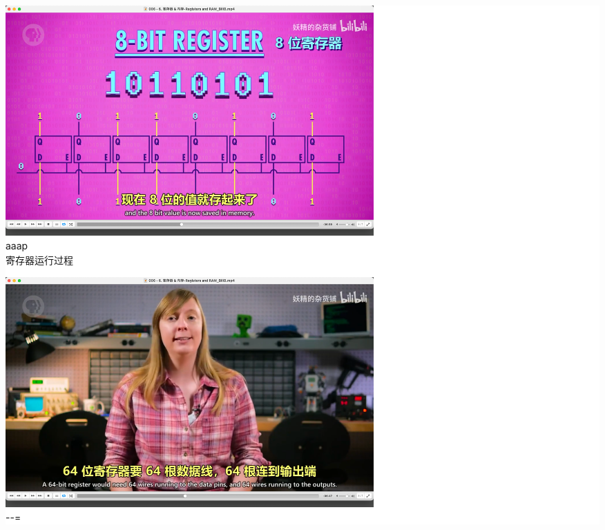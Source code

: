 <img src='./img/2022-10-15-00-48-12.png' height=333px></img>  
aaap  
寄存器运行过程

<img src='./img/2022-10-15-00-49-22.png' height=333px></img>  
--=  